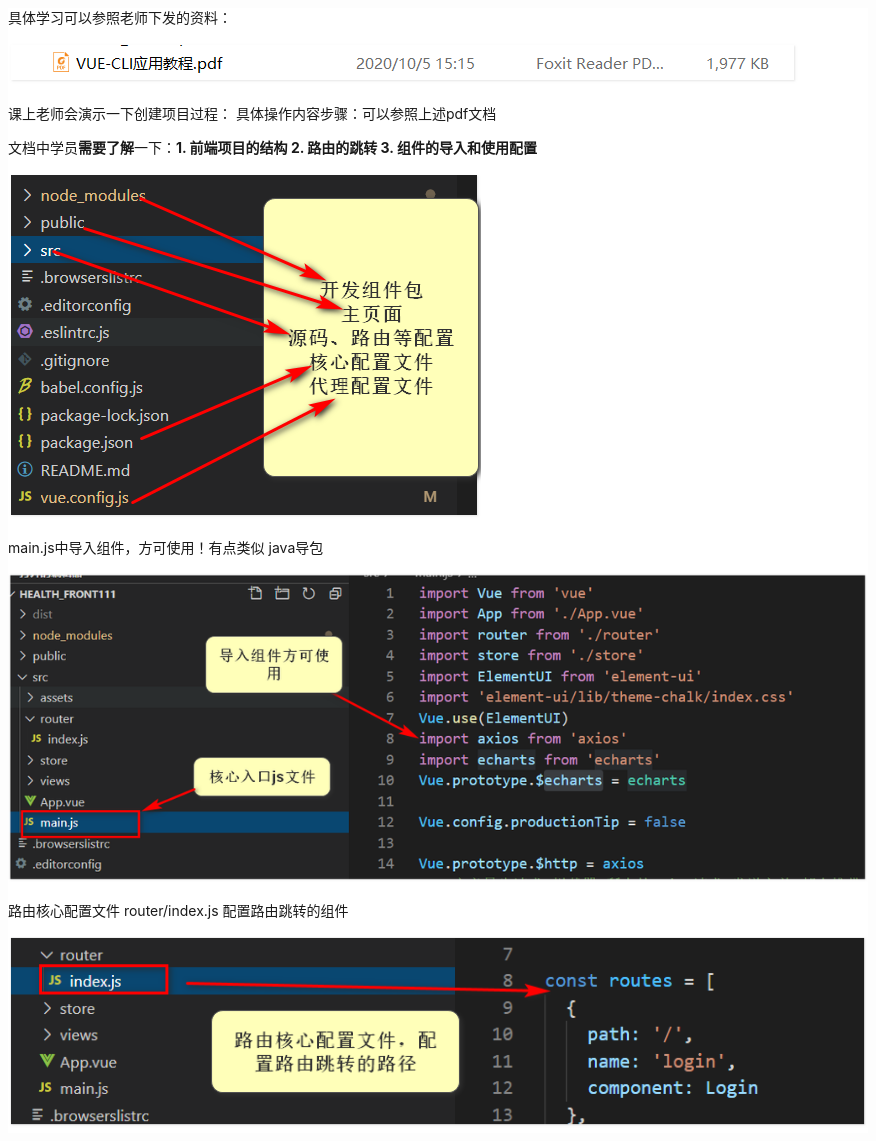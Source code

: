 具体学习可以参照老师下发的资料：

![1603791676116](tps/1603791676116.png) 

课上老师会演示一下创建项目过程： 具体操作内容步骤：可以参照上述pdf文档

文档中学员**需要了解**一下：**1.  前端项目的结构  2. 路由的跳转   3. 组件的导入和使用配置**

![1603792056973](tps/1603792056973.png) 

main.js中导入组件，方可使用！有点类似 java导包

![1603792154531](tps/1603792154531.png) 

路由核心配置文件 router/index.js  配置路由跳转的组件

![1603792238278](tps/1603792238278.png) 
